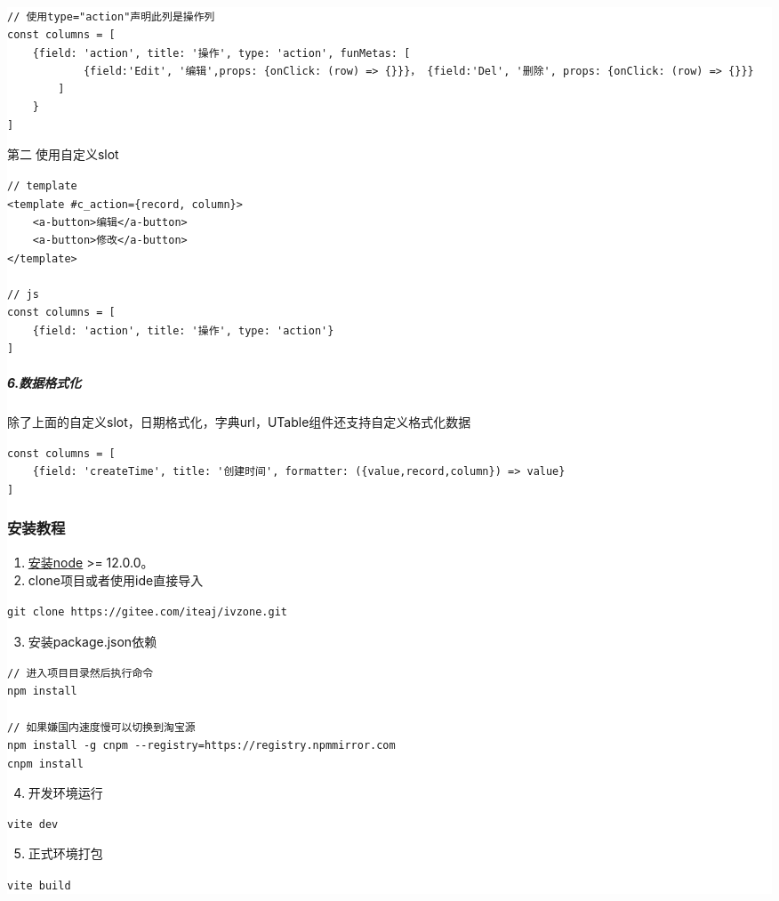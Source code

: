 ```
// 使用type="action"声明此列是操作列
const columns = [
    {field: 'action', title: '操作', type: 'action', funMetas: [
            {field:'Edit', '编辑',props: {onClick: (row) => {}}}， {field:'Del', '删除', props: {onClick: (row) => {}}}
        ]
    }
]
```
第二 使用自定义slot
```
// template
<template #c_action={record, column}>
    <a-button>编辑</a-button>
    <a-button>修改</a-button>
</template>

// js
const columns = [
    {field: 'action', title: '操作', type: 'action'}
]
```
##### 6.数据格式化
除了上面的自定义slot，日期格式化，字典url，UTable组件还支持自定义格式化数据

```
const columns = [
    {field: 'createTime', title: '创建时间', formatter: ({value,record,column}) => value}
]
```
### 安装教程
1. [安装node](https://nodejs.org/zh-cn/) >= 12.0.0。
2. clone项目或者使用ide直接导入
```
git clone https://gitee.com/iteaj/ivzone.git
```
3. 安装package.json依赖
```
// 进入项目目录然后执行命令
npm install

// 如果嫌国内速度慢可以切换到淘宝源
npm install -g cnpm --registry=https://registry.npmmirror.com
cnpm install
```
4. 开发环境运行
```
vite dev
```

5. 正式环境打包
```
vite build
```
